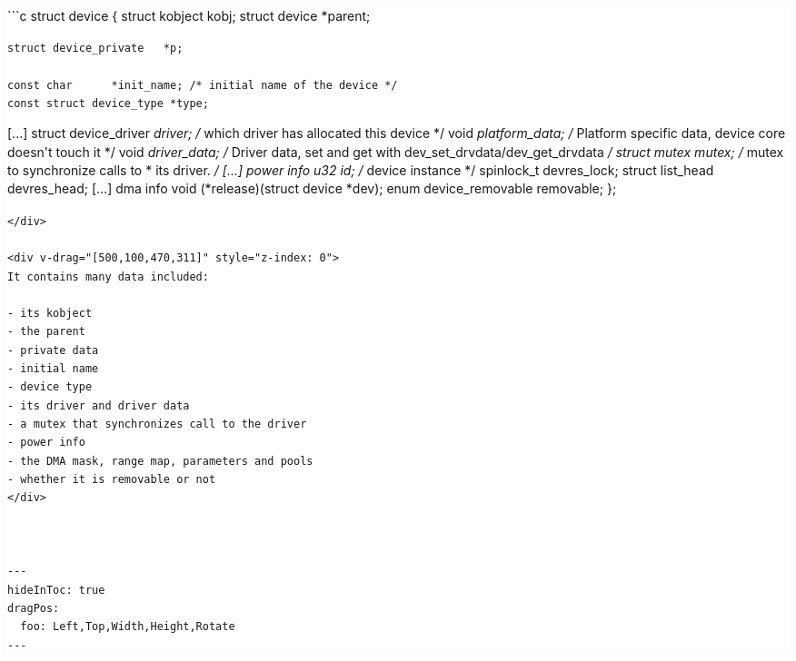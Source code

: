 <div v-drag="[56,100,430,311]" style="z-index: 0">
```c
struct device {
	struct kobject kobj;
	struct device		*parent;

	struct device_private	*p;

	const char		*init_name; /* initial name of the device */
	const struct device_type *type;
[...]
	struct device_driver *driver;	/* which driver has allocated this
					   device */
	void		*platform_data;	/* Platform specific data, device
					   core doesn't touch it */
	void		*driver_data;	/* Driver data, set and get with
					   dev_set_drvdata/dev_get_drvdata */
	struct mutex		mutex;	/* mutex to synchronize calls to
					 * its driver.
					 */
[...] power info
	u32			id;	/* device instance */
	spinlock_t		devres_lock;
	struct list_head	devres_head;
[...] dma info
	void	(*release)(struct device *dev);
	enum device_removable	removable;
};
```
</div>

<div v-drag="[500,100,470,311]" style="z-index: 0">
It contains many data included:

- its kobject
- the parent
- private data
- initial name
- device type
- its driver and driver data
- a mutex that synchronizes call to the driver
- power info
- the DMA mask, range map, parameters and pools
- whether it is removable or not
</div>



---
hideInToc: true
dragPos:
  foo: Left,Top,Width,Height,Rotate
---

